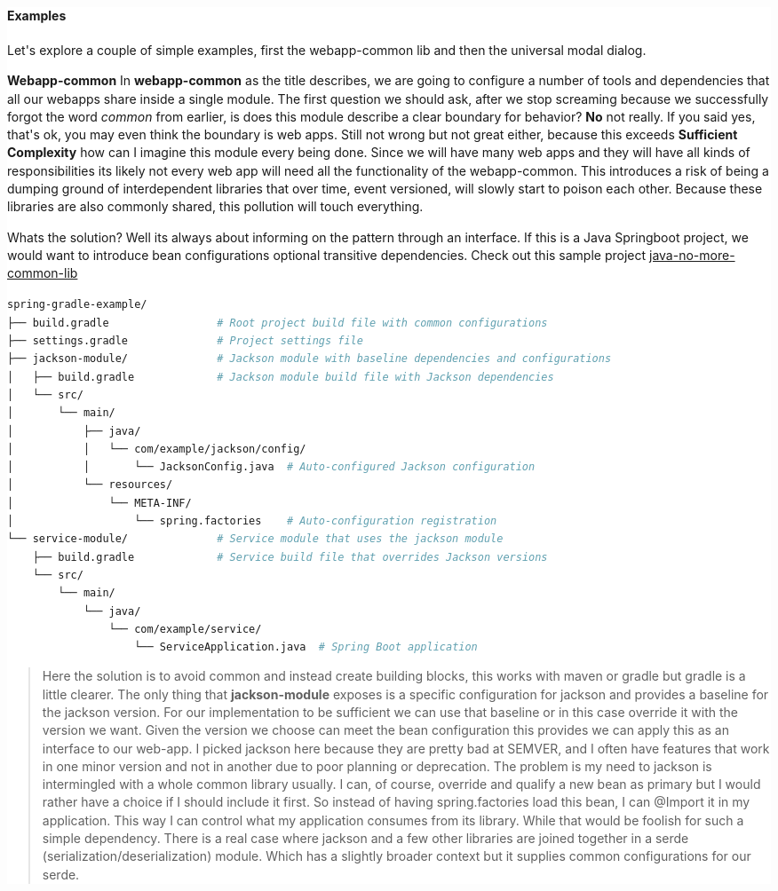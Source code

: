 #### Examples

Let's explore a couple of simple examples, first the webapp-common lib and then the universal modal dialog.


__Webapp-common__
In __webapp-common__ as the title describes, we are going to configure a number of tools and dependencies that all our webapps share inside a single module. The first question we should ask, after we stop screaming because we successfully forgot the word _common_ from earlier, is does this module describe a clear boundary for behavior? __No__ not really. If you said yes, that's ok, you may even think the boundary is web apps. Still not wrong but not great either, because this exceeds __Sufficient Complexity__ how can I imagine this module every being done. Since we will have many web apps and they will have all kinds of responsibilities its likely not every web app will need all the functionality of the webapp-common. This introduces a risk of being a dumping ground of interdependent libraries that over time, event versioned, will slowly start to poison each other. Because these libraries are also commonly shared, this pollution will touch everything.

Whats the solution? Well its always about informing on the pattern through an interface. If this is a Java Springboot project, we would want to introduce bean configurations optional transitive dependencies. Check out this sample project [java-no-more-common-lib](https://github.com/developmeh/java-no-more-common-lib)

```bash
spring-gradle-example/
├── build.gradle                 # Root project build file with common configurations
├── settings.gradle              # Project settings file
├── jackson-module/              # Jackson module with baseline dependencies and configurations
│   ├── build.gradle             # Jackson module build file with Jackson dependencies
│   └── src/
│       └── main/
│           ├── java/
│           │   └── com/example/jackson/config/
│           │       └── JacksonConfig.java  # Auto-configured Jackson configuration
│           └── resources/
│               └── META-INF/
│                   └── spring.factories    # Auto-configuration registration
└── service-module/              # Service module that uses the jackson module
    ├── build.gradle             # Service build file that overrides Jackson versions
    └── src/
        └── main/
            └── java/
                └── com/example/service/
                    └── ServiceApplication.java  # Spring Boot application

```

> Here the solution is to avoid common and instead create building blocks, this works with maven or gradle but gradle is a little clearer. The only thing that __jackson-module__ exposes is a specific configuration for jackson and provides a baseline for the jackson version. For our implementation to be sufficient we can use that baseline or in this case override it with the version we want. Given the version we choose can meet the bean configuration this provides we can apply this as an interface to our web-app. I picked jackson here because they are pretty bad at SEMVER, and I often have features that work in one minor version and not in another due to poor planning or deprecation. The problem is my need to jackson is intermingled with a whole common library usually. I can, of course, override and qualify a new bean as primary but I would rather have a choice if I should include it first. So instead of having spring.factories load this bean, I can @Import it in my application. This way I can control what my application consumes from its library. While that would be foolish for such a simple dependency. There is a real case where jackson and a few other libraries are joined together in a serde (serialization/deserialization) module. Which has a slightly broader context but it supplies common configurations for our serde.
